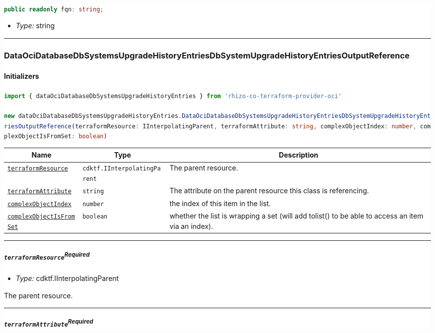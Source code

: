 ```typescript
public readonly fqn: string;
```

- *Type:* string

---


### DataOciDatabaseDbSystemsUpgradeHistoryEntriesDbSystemUpgradeHistoryEntriesOutputReference <a name="DataOciDatabaseDbSystemsUpgradeHistoryEntriesDbSystemUpgradeHistoryEntriesOutputReference" id="rhizo-co-terraform-provider-oci.dataOciDatabaseDbSystemsUpgradeHistoryEntries.DataOciDatabaseDbSystemsUpgradeHistoryEntriesDbSystemUpgradeHistoryEntriesOutputReference"></a>

#### Initializers <a name="Initializers" id="rhizo-co-terraform-provider-oci.dataOciDatabaseDbSystemsUpgradeHistoryEntries.DataOciDatabaseDbSystemsUpgradeHistoryEntriesDbSystemUpgradeHistoryEntriesOutputReference.Initializer"></a>

```typescript
import { dataOciDatabaseDbSystemsUpgradeHistoryEntries } from 'rhizo-co-terraform-provider-oci'

new dataOciDatabaseDbSystemsUpgradeHistoryEntries.DataOciDatabaseDbSystemsUpgradeHistoryEntriesDbSystemUpgradeHistoryEntriesOutputReference(terraformResource: IInterpolatingParent, terraformAttribute: string, complexObjectIndex: number, complexObjectIsFromSet: boolean)
```

| **Name** | **Type** | **Description** |
| --- | --- | --- |
| <code><a href="#rhizo-co-terraform-provider-oci.dataOciDatabaseDbSystemsUpgradeHistoryEntries.DataOciDatabaseDbSystemsUpgradeHistoryEntriesDbSystemUpgradeHistoryEntriesOutputReference.Initializer.parameter.terraformResource">terraformResource</a></code> | <code>cdktf.IInterpolatingParent</code> | The parent resource. |
| <code><a href="#rhizo-co-terraform-provider-oci.dataOciDatabaseDbSystemsUpgradeHistoryEntries.DataOciDatabaseDbSystemsUpgradeHistoryEntriesDbSystemUpgradeHistoryEntriesOutputReference.Initializer.parameter.terraformAttribute">terraformAttribute</a></code> | <code>string</code> | The attribute on the parent resource this class is referencing. |
| <code><a href="#rhizo-co-terraform-provider-oci.dataOciDatabaseDbSystemsUpgradeHistoryEntries.DataOciDatabaseDbSystemsUpgradeHistoryEntriesDbSystemUpgradeHistoryEntriesOutputReference.Initializer.parameter.complexObjectIndex">complexObjectIndex</a></code> | <code>number</code> | the index of this item in the list. |
| <code><a href="#rhizo-co-terraform-provider-oci.dataOciDatabaseDbSystemsUpgradeHistoryEntries.DataOciDatabaseDbSystemsUpgradeHistoryEntriesDbSystemUpgradeHistoryEntriesOutputReference.Initializer.parameter.complexObjectIsFromSet">complexObjectIsFromSet</a></code> | <code>boolean</code> | whether the list is wrapping a set (will add tolist() to be able to access an item via an index). |

---

##### `terraformResource`<sup>Required</sup> <a name="terraformResource" id="rhizo-co-terraform-provider-oci.dataOciDatabaseDbSystemsUpgradeHistoryEntries.DataOciDatabaseDbSystemsUpgradeHistoryEntriesDbSystemUpgradeHistoryEntriesOutputReference.Initializer.parameter.terraformResource"></a>

- *Type:* cdktf.IInterpolatingParent

The parent resource.

---

##### `terraformAttribute`<sup>Required</sup> <a name="terraformAttribute" id="rhizo-co-terraform-provider-oci.dataOciDatabaseDbSystemsUpgradeHistoryEntries.DataOciDatabaseDbSystemsUpgradeHistoryEntriesDbSystemUpgradeHistoryEntriesOutputReference.Initializer.parameter.terraformAttribute"></a>
